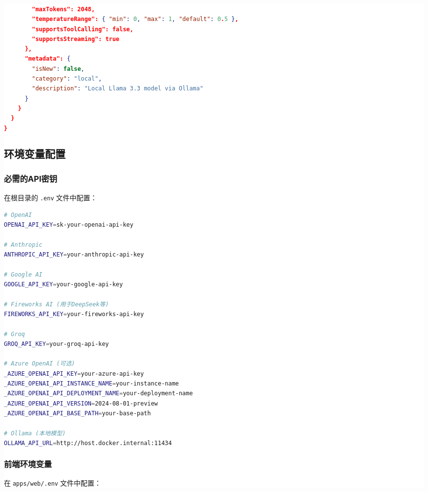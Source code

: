 ```json
        "maxTokens": 2048,
        "temperatureRange": { "min": 0, "max": 1, "default": 0.5 },
        "supportsToolCalling": false,
        "supportsStreaming": true
      },
      "metadata": {
        "isNew": false,
        "category": "local",
        "description": "Local Llama 3.3 model via Ollama"
      }
    }
  }
}
```

## 环境变量配置

### 必需的API密钥

在根目录的 `.env` 文件中配置：

```bash
# OpenAI
OPENAI_API_KEY=sk-your-openai-api-key

# Anthropic
ANTHROPIC_API_KEY=your-anthropic-api-key

# Google AI
GOOGLE_API_KEY=your-google-api-key

# Fireworks AI (用于DeepSeek等)
FIREWORKS_API_KEY=your-fireworks-api-key

# Groq
GROQ_API_KEY=your-groq-api-key

# Azure OpenAI (可选)
_AZURE_OPENAI_API_KEY=your-azure-api-key
_AZURE_OPENAI_API_INSTANCE_NAME=your-instance-name
_AZURE_OPENAI_API_DEPLOYMENT_NAME=your-deployment-name
_AZURE_OPENAI_API_VERSION=2024-08-01-preview
_AZURE_OPENAI_API_BASE_PATH=your-base-path

# Ollama (本地模型)
OLLAMA_API_URL=http://host.docker.internal:11434
```

### 前端环境变量

在 `apps/web/.env` 文件中配置：
